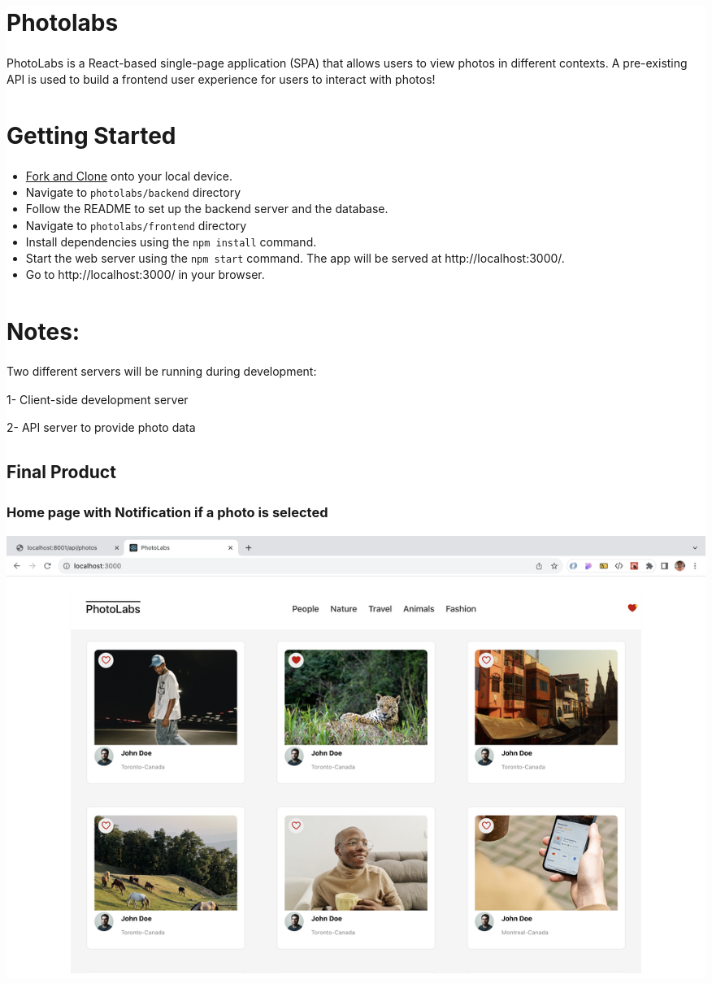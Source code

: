 # Photolabs
PhotoLabs is a React-based single-page application (SPA) that allows users to view photos in different contexts. A pre-existing API is used to build a frontend user experience for users to interact with photos!

# Getting Started
* [Fork and Clone](https://github.com/neridkmn/photolabs) onto your local device.
* Navigate to `photolabs/backend` directory
* Follow the README to set up the backend server and the database.
* Navigate to `photolabs/frontend` directory
* Install dependencies using the `npm install` command.
* Start the web server using the `npm start` command. The app will be served at http://localhost:3000/.
* Go to http://localhost:3000/ in your browser.

# Notes:
Two different servers will be running during development:

  1- Client-side development server 
  
  2- API server to provide photo data

  ## Final Product 

### Home page with Notification if a photo is selected
<img width="1437" alt="Homepage with 3 column images and a liked photo with heart icon and also turned red icon at the top right side" src="https://github.com/leventbk/photolabs-starter/blob/main/frontend/public/homepageWithFav.png">
